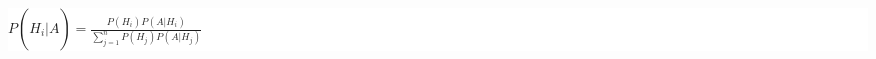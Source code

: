 <span class="katex--display"><span class="katex-display"><span class="katex"><span class="katex-mathml"><math><semantics><mrow><mi>P</mi><mo>(</mo><msub><mi>H</mi><mi>i</mi></msub><mi mathvariant="normal">∣</mi><mi>A</mi><mo>)</mo><mo>=</mo><mfrac><mrow><mi>P</mi><mo>(</mo><msub><mi>H</mi><mi>i</mi></msub><mo>)</mo><mi>P</mi><mo>(</mo><mi>A</mi><mi mathvariant="normal">∣</mi><msub><mi>H</mi><mi>i</mi></msub><mo>)</mo></mrow><mrow><munderover><mo>∑</mo><mrow><mi>j</mi><mo>=</mo><mn>1</mn></mrow><mi>n</mi></munderover><mrow><mi>P</mi><mo>(</mo><msub><mi>H</mi><mi>j</mi></msub><mo>)</mo><mi>P</mi><mo>(</mo><mi>A</mi><mi mathvariant="normal">∣</mi><msub><mi>H</mi><mi>j</mi></msub><mo>)</mo></mrow></mrow></mfrac></mrow><annotation encoding="application/x-tex">P(H_i|A) =